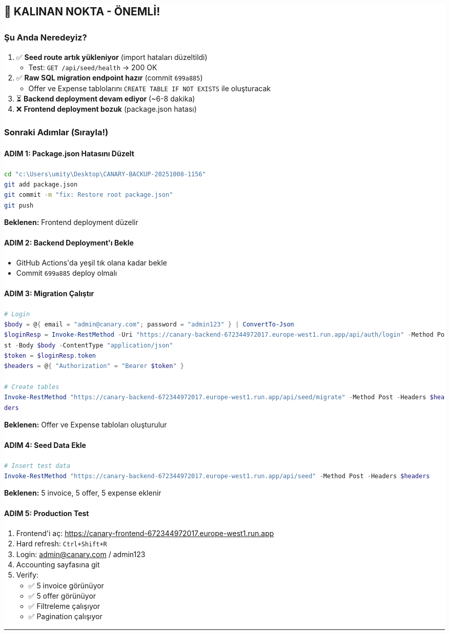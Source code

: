 ## 🎯 KALINAN NOKTA - ÖNEMLİ!

### Şu Anda Neredeyiz?
1. ✅ **Seed route artık yükleniyor** (import hataları düzeltildi)
   - Test: `GET /api/seed/health` → 200 OK
2. ✅ **Raw SQL migration endpoint hazır** (commit `699a885`)
   - Offer ve Expense tablolarını `CREATE TABLE IF NOT EXISTS` ile oluşturacak
3. ⏳ **Backend deployment devam ediyor** (~6-8 dakika)
4. ❌ **Frontend deployment bozuk** (package.json hatası)

### Sonraki Adımlar (Sırayla!)

#### ADIM 1: Package.json Hatasını Düzelt
```bash
cd "c:\Users\umity\Desktop\CANARY-BACKUP-20251008-1156"
git add package.json
git commit -m "fix: Restore root package.json"
git push
```
**Beklenen:** Frontend deployment düzelir

#### ADIM 2: Backend Deployment'ı Bekle
- GitHub Actions'da yeşil tık olana kadar bekle
- Commit `699a885` deploy olmalı

#### ADIM 3: Migration Çalıştır
```powershell
# Login
$body = @{ email = "admin@canary.com"; password = "admin123" } | ConvertTo-Json
$loginResp = Invoke-RestMethod -Uri "https://canary-backend-672344972017.europe-west1.run.app/api/auth/login" -Method Post -Body $body -ContentType "application/json"
$token = $loginResp.token
$headers = @{ "Authorization" = "Bearer $token" }

# Create tables
Invoke-RestMethod "https://canary-backend-672344972017.europe-west1.run.app/api/seed/migrate" -Method Post -Headers $headers
```
**Beklenen:** Offer ve Expense tabloları oluşturulur

#### ADIM 4: Seed Data Ekle
```powershell
# Insert test data
Invoke-RestMethod "https://canary-backend-672344972017.europe-west1.run.app/api/seed" -Method Post -Headers $headers
```
**Beklenen:** 5 invoice, 5 offer, 5 expense eklenir

#### ADIM 5: Production Test
1. Frontend'i aç: https://canary-frontend-672344972017.europe-west1.run.app
2. Hard refresh: `Ctrl+Shift+R`
3. Login: admin@canary.com / admin123
4. Accounting sayfasına git
5. Verify:
   - ✅ 5 invoice görünüyor
   - ✅ 5 offer görünüyor
   - ✅ Filtreleme çalışıyor
   - ✅ Pagination çalışıyor

---